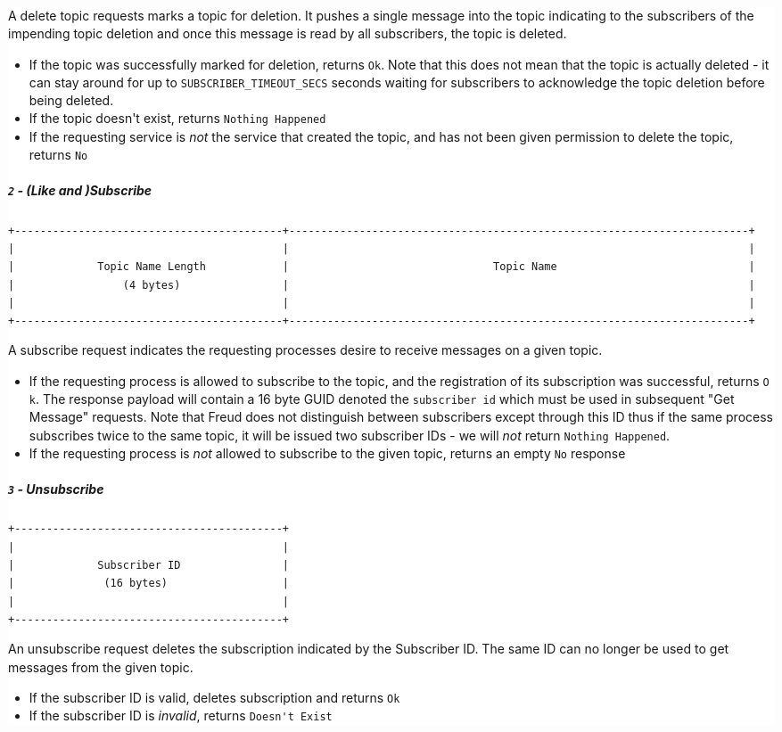 A delete topic requests marks a topic for deletion. It pushes a single message into the topic indicating to the subscribers of the impending topic deletion
and once this message is read by all subscribers, the topic is deleted.

- If the topic was successfully marked for deletion, returns `Ok`. Note that this does not mean that the topic is actually deleted - it can stay around for up to `SUBSCRIBER_TIMEOUT_SECS` seconds waiting for subscribers to acknowledge the topic deletion before being deleted.
- If the topic doesn't exist, returns `Nothing Happened`
- If the requesting service is _not_ the service that created the topic, and has not been given permission to delete the topic, returns `No`

##### `2` - (Like and )Subscribe

```
+------------------------------------------+------------------------------------------------------------------------+
|                                          |                                                                        |
|             Topic Name Length            |                                Topic Name                              |
|                 (4 bytes)                |                                                                        |
|                                          |                                                                        |
+------------------------------------------+------------------------------------------------------------------------+
```

A subscribe request indicates the requesting processes desire to receive messages on a given topic.

- If the requesting process is allowed to subscribe to the topic, and the registration of its subscription was successful, returns `Ok`. The response payload will
contain a 16 byte GUID denoted the `subscriber id` which must be used in subsequent "Get Message" requests. Note that Freud does not distinguish between subscribers
except through this ID thus if the same process subscribes twice to the same topic, it will be issued two subscriber IDs - we will *not* return `Nothing Happened`.
- If the requesting process is _not_ allowed to subscribe to the given topic, returns an empty `No` response

##### `3` - Unsubscribe

```
+------------------------------------------+
|                                          |
|             Subscriber ID                |
|              (16 bytes)                  |
|                                          |
+------------------------------------------+
```

An unsubscribe request deletes the subscription indicated by the Subscriber ID. The same ID can no longer be used to get messages from the given topic.

- If the subscriber ID is valid, deletes subscription and returns `Ok`
- If the subscriber ID is _invalid_, returns `Doesn't Exist`
